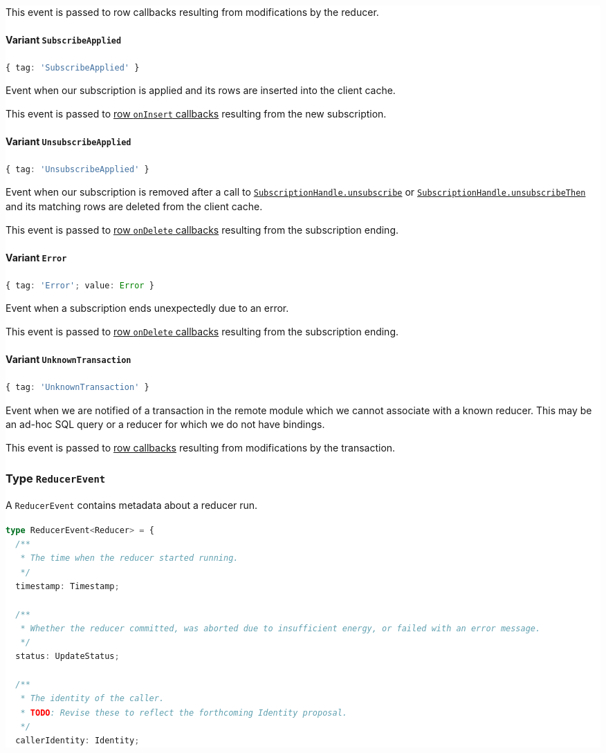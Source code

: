 This event is passed to row callbacks resulting from modifications by the reducer.

#### Variant `SubscribeApplied`

```typescript
{ tag: 'SubscribeApplied' }
```

Event when our subscription is applied and its rows are inserted into the client cache.

This event is passed to [row `onInsert` callbacks](#callback-oninsert) resulting from the new subscription.

#### Variant `UnsubscribeApplied`

```typescript
{ tag: 'UnsubscribeApplied' }
```

Event when our subscription is removed after a call to [`SubscriptionHandle.unsubscribe`](#method-unsubscribe) or [`SubscriptionHandle.unsubscribeThen`](#method-unsubscribethen) and its matching rows are deleted from the client cache.

This event is passed to [row `onDelete` callbacks](#callback-ondelete) resulting from the subscription ending.

#### Variant `Error`

```typescript
{ tag: 'Error'; value: Error }

```

Event when a subscription ends unexpectedly due to an error.

This event is passed to [row `onDelete` callbacks](#callback-ondelete) resulting from the subscription ending.

#### Variant `UnknownTransaction`

```typescript
{ tag: 'UnknownTransaction' }
```

Event when we are notified of a transaction in the remote module which we cannot associate with a known reducer. This may be an ad-hoc SQL query or a reducer for which we do not have bindings.

This event is passed to [row callbacks](#callback-oninsert) resulting from modifications by the transaction.

### Type `ReducerEvent`

A `ReducerEvent` contains metadata about a reducer run.

```typescript
type ReducerEvent<Reducer> = {
  /**
   * The time when the reducer started running.
   */
  timestamp: Timestamp;

  /**
   * Whether the reducer committed, was aborted due to insufficient energy, or failed with an error message.
   */
  status: UpdateStatus;

  /**
   * The identity of the caller.
   * TODO: Revise these to reflect the forthcoming Identity proposal.
   */
  callerIdentity: Identity;
```